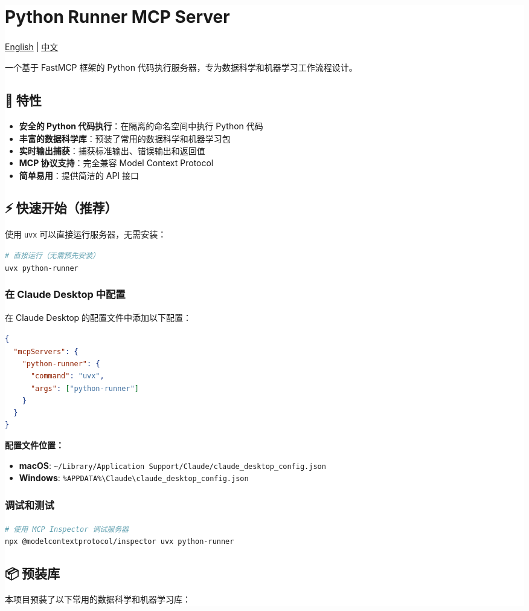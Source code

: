 # Python Runner MCP Server

[English](README.md) | [中文](README.zh-CN.md)

一个基于 FastMCP 框架的 Python 代码执行服务器，专为数据科学和机器学习工作流程设计。

## 🚀 特性

- **安全的 Python 代码执行**：在隔离的命名空间中执行 Python 代码
- **丰富的数据科学库**：预装了常用的数据科学和机器学习包
- **实时输出捕获**：捕获标准输出、错误输出和返回值
- **MCP 协议支持**：完全兼容 Model Context Protocol
- **简单易用**：提供简洁的 API 接口

## ⚡ 快速开始（推荐）

使用 `uvx` 可以直接运行服务器，无需安装：

```bash
# 直接运行（无需预先安装）
uvx python-runner
```

### 在 Claude Desktop 中配置

在 Claude Desktop 的配置文件中添加以下配置：

```json
{
  "mcpServers": {
    "python-runner": {
      "command": "uvx",
      "args": ["python-runner"]
    }
  }
}
```

**配置文件位置：**
- **macOS**: `~/Library/Application Support/Claude/claude_desktop_config.json`
- **Windows**: `%APPDATA%\Claude\claude_desktop_config.json`

### 调试和测试

```bash
# 使用 MCP Inspector 调试服务器
npx @modelcontextprotocol/inspector uvx python-runner
```

## 📦 预装库

本项目预装了以下常用的数据科学和机器学习库：

